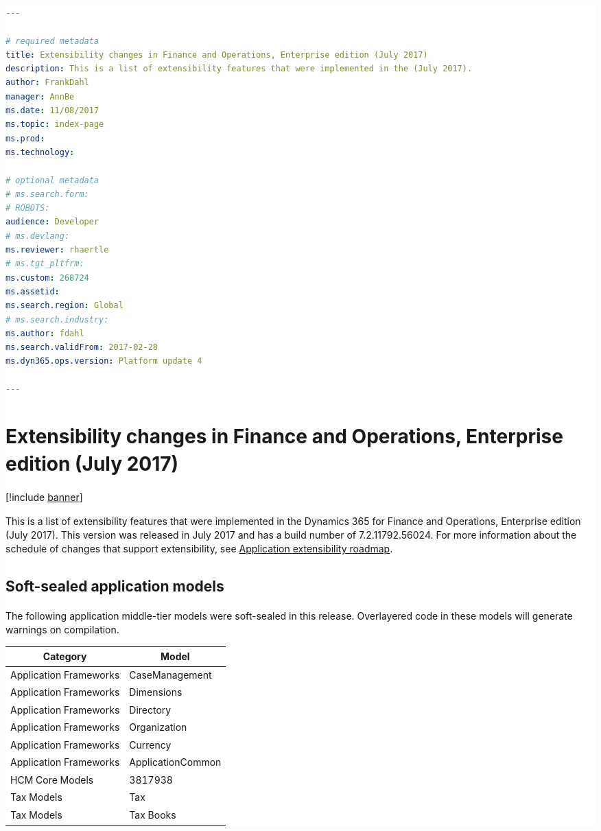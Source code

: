 ```yaml
---

# required metadata
title: Extensibility changes in Finance and Operations, Enterprise edition (July 2017)
description: This is a list of extensibility features that were implemented in the (July 2017).
author: FrankDahl
manager: AnnBe
ms.date: 11/08/2017
ms.topic: index-page
ms.prod: 
ms.technology: 

# optional metadata
# ms.search.form: 
# ROBOTS: 
audience: Developer
# ms.devlang: 
ms.reviewer: rhaertle
# ms.tgt_pltfrm: 
ms.custom: 268724
ms.assetid: 
ms.search.region: Global
# ms.search.industry: 
ms.author: fdahl
ms.search.validFrom: 2017-02-28
ms.dyn365.ops.version: Platform update 4

---
```


# Extensibility changes in Finance and Operations, Enterprise edition (July 2017)

[!include [banner](../includes/banner.md)]

This is a list of extensibility features that were implemented in the Dynamics 365 for Finance and Operations, Enterprise edition (July 2017). This version was released in July 2017 and has a build number of 7.2.11792.56024. For more information about the schedule of changes that support extensibility, see [Application extensibility roadmap](extensibility-roadmap.md).

## Soft-sealed application models

The following application middle-tier models were soft-sealed in this release. Overlayered code in these models will generate warnings on compilation.

| Category       | Model         |
| --------------- |-------------|
| Application Frameworks | CaseManagement |
| Application Frameworks | Dimensions |
| Application Frameworks | Directory |
| Application Frameworks | Organization |
| Application Frameworks | Currency|
| Application Frameworks | ApplicationCommon|
| HCM Core Models| 3817938
|Tax Models |Tax |
|Tax Models |Tax Books |